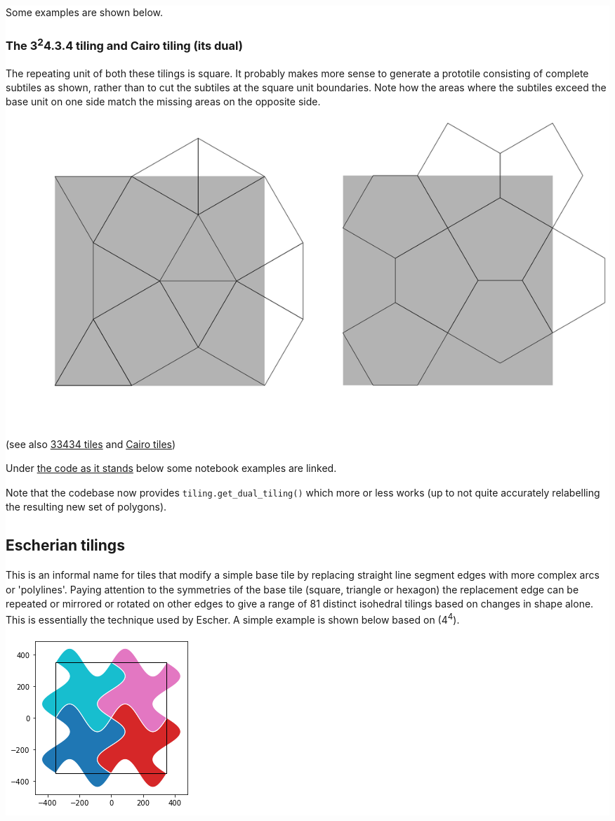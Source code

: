 Some examples are shown below.

### The 3<sup>2</sup>4.3.4 tiling and Cairo tiling (its dual)
The repeating unit of both these tilings is square. It probably makes more sense to generate a prototile consisting of complete subtiles as shown, rather than to cut the subtiles at the square unit boundaries. Note how the areas where the subtiles exceed the base unit on one side match the missing areas on the opposite side. 

![](sketches/33434-and-cairo.png)(see also [33434 tiles](example-tiles-33434.ipynb) and [Cairo tiles](example-tiles-cairo.ipynb))

Under [the code as it stands](#the-code-as-it-stands) below some notebook examples are linked.

Note that the codebase now provides `tiling.get_dual_tiling()` which more or less works (up to not quite accurately relabelling the resulting new set of polygons).

## Escherian tilings
This is an informal name for tiles that modify a simple base tile by replacing straight line segment edges with more complex arcs or 'polylines'. Paying attention to the symmetries of the base tile (square, triangle or hexagon) the replacement edge can be repeated or mirrored or rotated on other edges to give a range of 81 distinct isohedral tilings based on changes in shape alone. This is essentially the technique used by Escher. A simple example is shown below based on $(4^4)$.

![](sketches/escherian.png)
